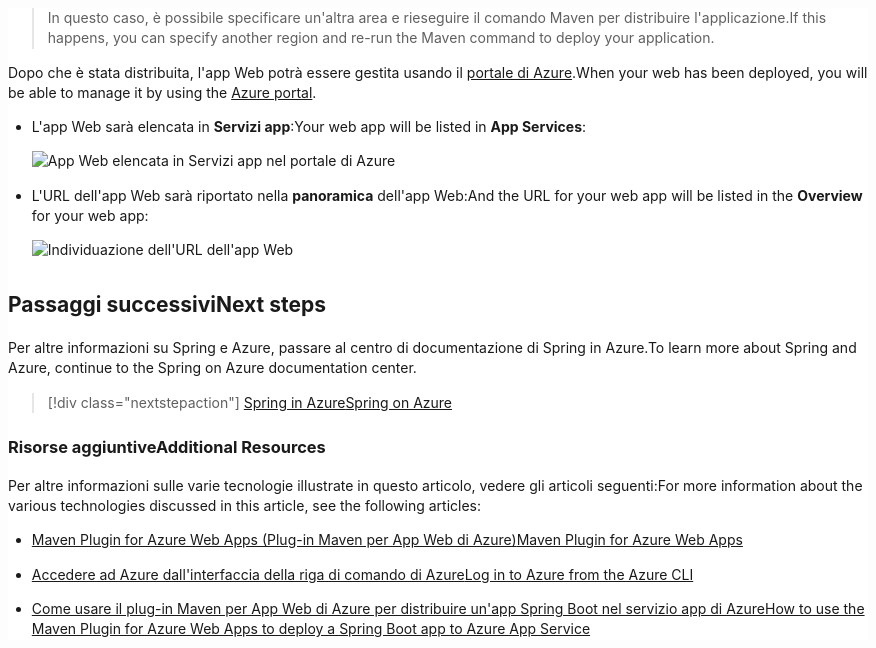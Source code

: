 > <span data-ttu-id="435e2-193">In questo caso, è possibile specificare un'altra area e rieseguire il comando Maven per distribuire l'applicazione.</span><span class="sxs-lookup"><span data-stu-id="435e2-193">If this happens, you can specify another region and re-run the Maven command to deploy your application.</span></span>
>
>

<span data-ttu-id="435e2-194">Dopo che è stata distribuita, l'app Web potrà essere gestita usando il [portale di Azure].</span><span class="sxs-lookup"><span data-stu-id="435e2-194">When your web has been deployed, you will be able to manage it by using the [Azure portal].</span></span>

* <span data-ttu-id="435e2-195">L'app Web sarà elencata in **Servizi app**:</span><span class="sxs-lookup"><span data-stu-id="435e2-195">Your web app will be listed in **App Services**:</span></span>

   ![App Web elencata in Servizi app nel portale di Azure][AP01]

* <span data-ttu-id="435e2-197">L'URL dell'app Web sarà riportato nella **panoramica** dell'app Web:</span><span class="sxs-lookup"><span data-stu-id="435e2-197">And the URL for your web app will be listed in the **Overview** for your web app:</span></span>

   ![Individuazione dell'URL dell'app Web][AP02]



## <a name="next-steps"></a><span data-ttu-id="435e2-199">Passaggi successivi</span><span class="sxs-lookup"><span data-stu-id="435e2-199">Next steps</span></span>

<span data-ttu-id="435e2-200">Per altre informazioni su Spring e Azure, passare al centro di documentazione di Spring in Azure.</span><span class="sxs-lookup"><span data-stu-id="435e2-200">To learn more about Spring and Azure, continue to the Spring on Azure documentation center.</span></span>

> [!div class="nextstepaction"]
> [<span data-ttu-id="435e2-201">Spring in Azure</span><span class="sxs-lookup"><span data-stu-id="435e2-201">Spring on Azure</span></span>](/java/azure/spring-framework)

### <a name="additional-resources"></a><span data-ttu-id="435e2-202">Risorse aggiuntive</span><span class="sxs-lookup"><span data-stu-id="435e2-202">Additional Resources</span></span>

<span data-ttu-id="435e2-203">Per altre informazioni sulle varie tecnologie illustrate in questo articolo, vedere gli articoli seguenti:</span><span class="sxs-lookup"><span data-stu-id="435e2-203">For more information about the various technologies discussed in this article, see the following articles:</span></span>

* <span data-ttu-id="435e2-204">[Maven Plugin for Azure Web Apps (Plug-in Maven per App Web di Azure)]</span><span class="sxs-lookup"><span data-stu-id="435e2-204">[Maven Plugin for Azure Web Apps]</span></span>

* [<span data-ttu-id="435e2-205">Accedere ad Azure dall'interfaccia della riga di comando di Azure</span><span class="sxs-lookup"><span data-stu-id="435e2-205">Log in to Azure from the Azure CLI</span></span>](/azure/xplat-cli-connect)

* [<span data-ttu-id="435e2-206">Come usare il plug-in Maven per App Web di Azure per distribuire un'app Spring Boot nel servizio app di Azure</span><span class="sxs-lookup"><span data-stu-id="435e2-206">How to use the Maven Plugin for Azure Web Apps to deploy a Spring Boot app to Azure App Service </span></span>](deploy-spring-boot-java-app-with-maven-plugin.md)


[Interfaccia della riga di comando di Azure]: /cli/azure/overview
[Azure Command-Line Interface (CLI)]: /cli/azure/overview
[Azure per sviluppatori Java]: /java/azure/
[Azure for Java Developers]: /java/azure/
[Portale di Azure]: https://portal.azure.com/
[Azure portal]: https://portal.azure.com/
[Docker]: https://www.docker.com/
[Plug-in Docker per Maven]: https://github.com/spotify/docker-maven-plugin
[Docker plugin for Maven]: https://github.com/spotify/docker-maven-plugin
[Account Azure gratuito]: https://azure.microsoft.com/pricing/free-trial/
[free Azure account]: https://azure.microsoft.com/pricing/free-trial/
[Git]: https://github.com/
[Uso di Azure DevOps e Java]: /azure/devops/
[Working with Azure DevOps and Java]: /azure/devops/
[Maven]: http://maven.apache.org/
[vantaggi per i sottoscrittori di MSDN]: https://azure.microsoft.com/pricing/member-offers/msdn-benefits-details/
[MSDN subscriber benefits]: https://azure.microsoft.com/pricing/member-offers/msdn-benefits-details/
[Spring Boot]: http://projects.spring.io/spring-boot/
[Spring Boot on Docker Getting Started]: https://github.com/spring-guides/gs-spring-boot-docker (Introduzione a Spring Boot in Docker)
[Spring Framework]: https://spring.io/
[Maven Plugin for Azure Web Apps (Plug-in Maven per App Web di Azure)]: https://github.com/Microsoft/azure-maven-plugins/tree/master/azure-webapp-maven-plugin
[Maven Plugin for Azure Web Apps]: https://github.com/Microsoft/azure-maven-plugins/tree/master/azure-webapp-maven-plugin
[Java Development Kit (JDK)]: https://aka.ms/azure-jdks
[AP01]: ./media/deploy-containerized-spring-boot-java-app-with-maven-plugin/AP01.png
[AP02]: ./media/deploy-containerized-spring-boot-java-app-with-maven-plugin/AP02.png